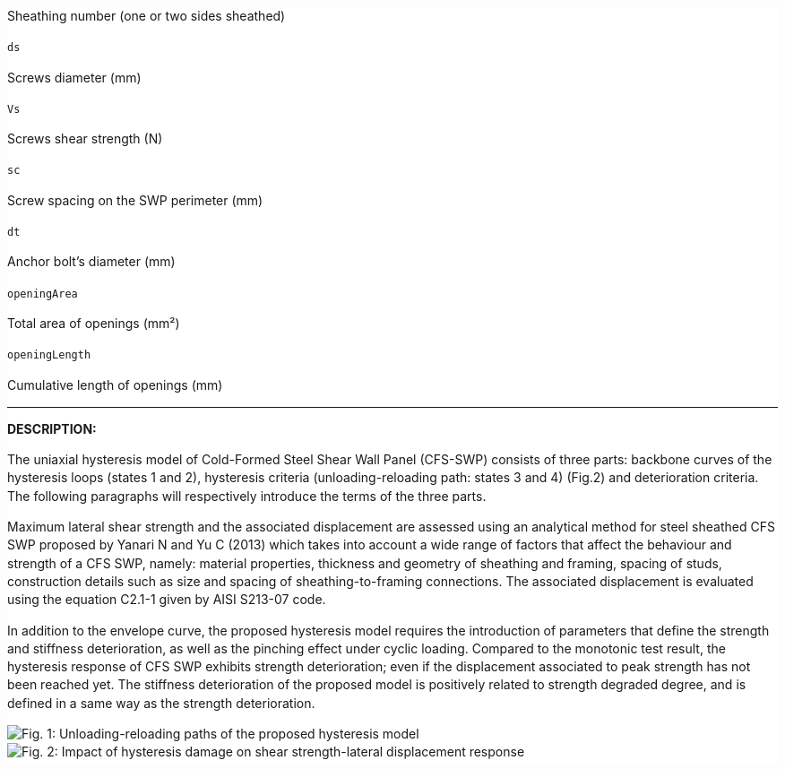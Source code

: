 <td><p>Sheathing number (one or two sides sheathed)</p></td>
</tr>
<tr class="even">
<td><code class="parameter-table-variable">ds</code></td>
<td><p>Screws diameter (mm)</p></td>
</tr>
<tr class="odd">
<td><code class="parameter-table-variable">Vs</code></td>
<td><p>Screws shear strength (N)</p></td>
</tr>
<tr class="even">
<td><code class="parameter-table-variable">sc</code></td>
<td><p>Screw spacing on the SWP perimeter (mm)</p></td>
</tr>
<tr class="odd">
<td><code class="parameter-table-variable">dt</code></td>
<td><p>Anchor bolt’s diameter (mm)</p></td>
</tr>
<tr class="even">
<td><code class="parameter-table-variable">openingArea</code></td>
<td><p>Total area of openings (mm²)</p></td>
</tr>
<tr class="odd">
<td><code class="parameter-table-variable">openingLength</code></td>
<td><p>Cumulative length of openings (mm)</p></td>
</tr>
<tr class="even">
<td></td>
<td></td>
</tr>
</tbody>
</table>
<hr />
<p><strong>DESCRIPTION:</strong></p>
<p>The uniaxial hysteresis model of Cold-Formed Steel Shear Wall Panel
(CFS-SWP) consists of three parts: backbone curves of the hysteresis
loops (states 1 and 2), hysteresis criteria (unloading-reloading path:
states 3 and 4) (Fig.2) and deterioration criteria. The following
paragraphs will respectively introduce the terms of the three parts.</p>
<p>Maximum lateral shear strength and the associated displacement are
assessed using an analytical method for steel sheathed CFS SWP proposed
by Yanari N and Yu C (2013) which takes into account a wide range of
factors that affect the behaviour and strength of a CFS SWP, namely:
material properties, thickness and geometry of sheathing and framing,
spacing of studs, construction details such as size and spacing of
sheathing-to-framing connections. The associated displacement is
evaluated using the equation C2.1-1 given by AISI S213-07 code.</p>
<p>In addition to the envelope curve, the proposed hysteresis model
requires the introduction of parameters that define the strength and
stiffness deterioration, as well as the pinching effect under cyclic
loading. Compared to the monotonic test result, the hysteresis response
of CFS SWP exhibits strength deterioration; even if the displacement
associated to peak strength has not been reached yet. The stiffness
deterioration of the proposed model is positively related to strength
degraded degree, and is defined in a same way as the strength
deterioration.</p>
<p><img src="/OpenSeesRT/contrib/static/Model_parameters.jpg"
title="Fig. 1: Unloading-reloading paths of the proposed hysteresis model"
width="400"
alt="Fig. 1: Unloading-reloading paths of the proposed hysteresis model" />
<img src="/OpenSeesRT/contrib/static/Deterioration.png"
title="Fig. 2: Impact of hysteresis damage on shear strength-lateral displacement response"